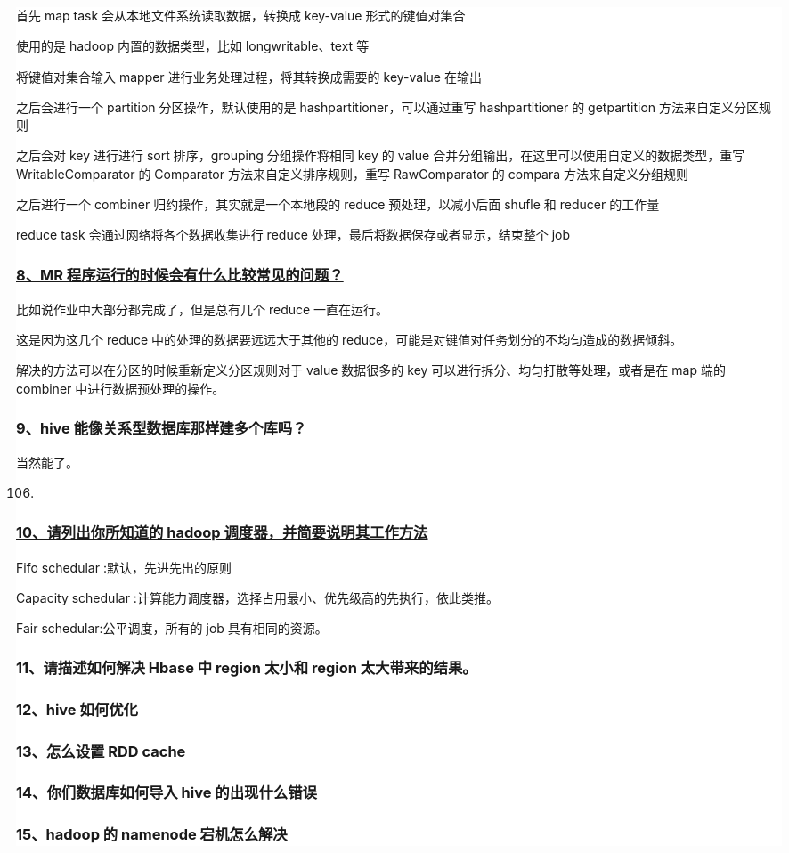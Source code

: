 首先 map task 会从本地文件系统读取数据，转换成 key-value 形式的键值对集合

使用的是 hadoop 内置的数据类型，比如 longwritable、text 等

将键值对集合输入 mapper 进行业务处理过程，将其转换成需要的 key-value 在输出

之后会进行一个 partition 分区操作，默认使用的是 hashpartitioner，可以通过重写 hashpartitioner 的 getpartition 方法来自定义分区规则

之后会对 key 进行进行 sort 排序，grouping 分组操作将相同 key 的 value 合并分组输出，在这里可以使用自定义的数据类型，重写 WritableComparator 的 Comparator 方法来自定义排序规则，重写 RawComparator 的 compara 方法来自定义分组规则

之后进行一个 combiner 归约操作，其实就是一个本地段的 reduce 预处理，以减小后面 shufle 和 reducer 的工作量

reduce task 会通过网络将各个数据收集进行 reduce 处理，最后将数据保存或者显示，结束整个 job

### [8、MR 程序运行的时候会有什么比较常见的问题？](https://gitlab.gaorta.com/devteam/learning-journey/study-materials-collection/-/tree/master/docs/大数据/大数据最新面试题2021年，常见面试题及答案汇总.md#8mr程序运行的时候会有什么比较常见的问题)

比如说作业中大部分都完成了，但是总有几个 reduce 一直在运行。

这是因为这几个 reduce 中的处理的数据要远远大于其他的 reduce，可能是对键值对任务划分的不均匀造成的数据倾斜。

解决的方法可以在分区的时候重新定义分区规则对于 value 数据很多的 key 可以进行拆分、均匀打散等处理，或者是在 map 端的 combiner 中进行数据预处理的操作。

### [9、hive 能像关系型数据库那样建多个库吗？](https://gitlab.gaorta.com/devteam/learning-journey/study-materials-collection/-/tree/master/docs/大数据/大数据最新面试题2021年，常见面试题及答案汇总.md#9hive能像关系型数据库那样建多个库吗)

当然能了。

106.

### [10、请列出你所知道的 hadoop 调度器，并简要说明其工作方法](https://gitlab.gaorta.com/devteam/learning-journey/study-materials-collection/-/tree/master/docs/大数据/大数据最新面试题2021年，常见面试题及答案汇总.md#10请列出你所知道的hadoop调度器并简要说明其工作方法)

Fifo schedular :默认，先进先出的原则

Capacity schedular :计算能力调度器，选择占用最小、优先级高的先执行，依此类推。

Fair schedular:公平调度，所有的 job 具有相同的资源。

### 11、请描述如何解决 Hbase 中 region 太小和 region 太大带来的结果。

### 12、hive 如何优化

### 13、怎么设置 RDD cache

### 14、你们数据库如何导入 hive 的出现什么错误

### 15、hadoop 的 namenode 宕机怎么解决
